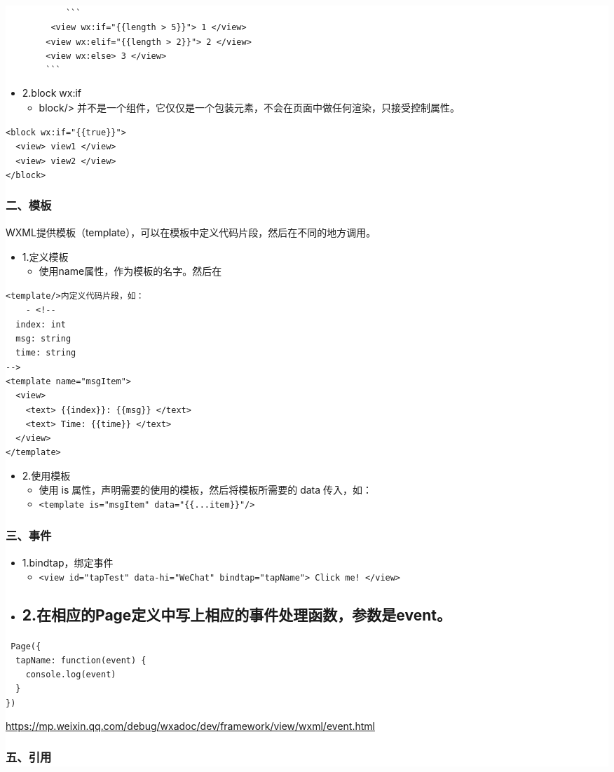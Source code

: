 
				```
			 <view wx:if="{{length > 5}}"> 1 </view>
			<view wx:elif="{{length > 2}}"> 2 </view>
			<view wx:else> 3 </view>
			```
- 2.block wx:if
	- block/> 并不是一个组件，它仅仅是一个包装元素，不会在页面中做任何渲染，只接受控制属性。

```
<block wx:if="{{true}}">
  <view> view1 </view>
  <view> view2 </view>
</block>
```

### 二、模板
WXML提供模板（template），可以在模板中定义代码片段，然后在不同的地方调用。
- 1.定义模板
	- 使用name属性，作为模板的名字。然后在

```
<template/>内定义代码片段，如：
	- <!--
  index: int
  msg: string
  time: string
-->
<template name="msgItem">
  <view>
    <text> {{index}}: {{msg}} </text>
    <text> Time: {{time}} </text>
  </view>
</template>
```
- 2.使用模板
	- 使用 is 属性，声明需要的使用的模板，然后将模板所需要的 data 传入，如：
	- `<template is="msgItem" data="{{...item}}"/>`
### 三、事件
- 1.bindtap，绑定事件
	- `<view id="tapTest" data-hi="WeChat" bindtap="tapName"> Click me! </view>`
- 2.在相应的Page定义中写上相应的事件处理函数，参数是event。
	- 

```
 Page({
  tapName: function(event) {
    console.log(event)
  }
})
```
https://mp.weixin.qq.com/debug/wxadoc/dev/framework/view/wxml/event.html
### 五、引用
